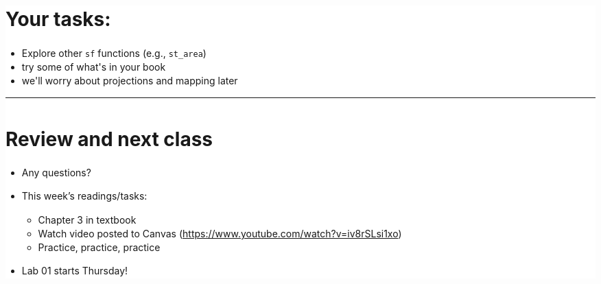 
# Your tasks:

- Explore other `sf` functions (e.g., `st_area`)
- try some of what's in your book
- we'll worry about projections and mapping later

---

# Review and next class

- Any questions?

- This week’s readings/tasks: 
  - Chapter 3 in textbook
  - Watch video posted to Canvas (https://www.youtube.com/watch?v=iv8rSLsi1xo)
  - Practice, practice, practice

- Lab 01 starts Thursday!


